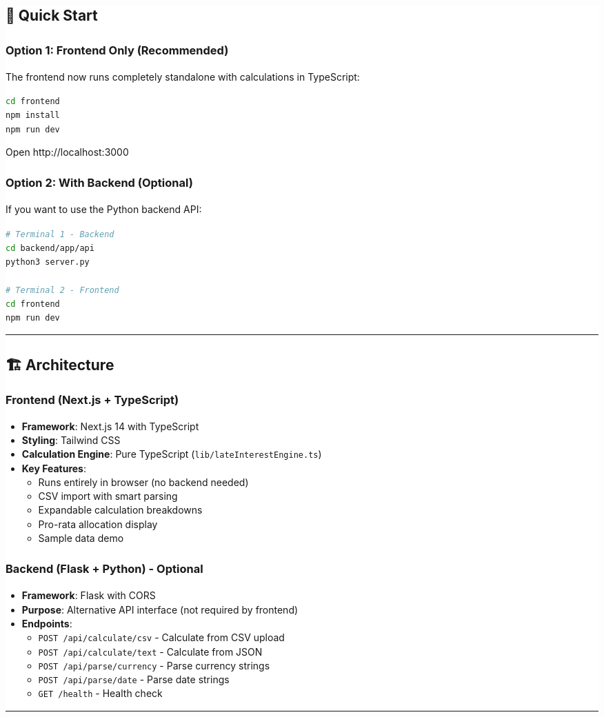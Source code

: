 
## 🚀 Quick Start

### Option 1: Frontend Only (Recommended)
The frontend now runs completely standalone with calculations in TypeScript:

```bash
cd frontend
npm install
npm run dev
```

Open http://localhost:3000

### Option 2: With Backend (Optional)
If you want to use the Python backend API:

```bash
# Terminal 1 - Backend
cd backend/app/api
python3 server.py

# Terminal 2 - Frontend
cd frontend
npm run dev
```

---

## 🏗️ Architecture

### Frontend (Next.js + TypeScript)
- **Framework**: Next.js 14 with TypeScript
- **Styling**: Tailwind CSS
- **Calculation Engine**: Pure TypeScript (`lib/lateInterestEngine.ts`)
- **Key Features**:
  - Runs entirely in browser (no backend needed)
  - CSV import with smart parsing
  - Expandable calculation breakdowns
  - Pro-rata allocation display
  - Sample data demo

### Backend (Flask + Python) - Optional
- **Framework**: Flask with CORS
- **Purpose**: Alternative API interface (not required by frontend)
- **Endpoints**:
  - `POST /api/calculate/csv` - Calculate from CSV upload
  - `POST /api/calculate/text` - Calculate from JSON
  - `POST /api/parse/currency` - Parse currency strings
  - `POST /api/parse/date` - Parse date strings
  - `GET /health` - Health check

---